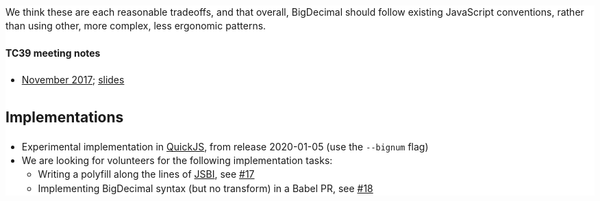 We think these are each reasonable tradeoffs, and that overall, BigDecimal should follow existing JavaScript conventions, rather than using other, more complex, less ergonomic patterns.

#### TC39 meeting notes

- [November 2017](https://github.com/tc39/tc39-notes/blob/master/meetings/2017-11/nov-29.md#9ivb-decimal-for-stage-0); [slides](https://docs.google.com/presentation/d/1jPsw7EGsS6BW59_BDRu9o0o3UwSXQeUhi38QG55ZoPI/edit?pli=1#slide=id.p)

## Implementations

- Experimental implementation in [QuickJS](https://bellard.org/quickjs/), from release 2020-01-05 (use the `--bignum` flag)
- We are looking for volunteers for the following implementation tasks:
  - Writing a polyfill along the lines of [JSBI](https://github.com/GoogleChromeLabs/jsbi), see [#17](https://github.com/littledan/proposal-bigdecimal/issues/17)
  - Implementing BigDecimal syntax (but no transform) in a Babel PR, see [#18](https://github.com/littledan/proposal-bigdecimal/issues/18)
